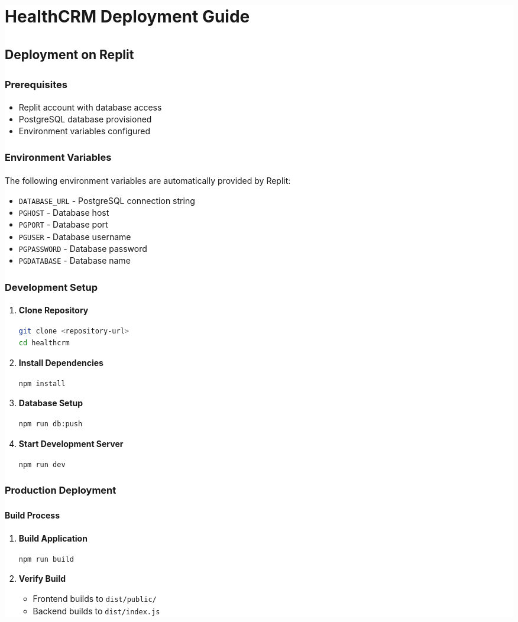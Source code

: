 # HealthCRM Deployment Guide

## Deployment on Replit

### Prerequisites
- Replit account with database access
- PostgreSQL database provisioned
- Environment variables configured

### Environment Variables
The following environment variables are automatically provided by Replit:
- `DATABASE_URL` - PostgreSQL connection string
- `PGHOST` - Database host
- `PGPORT` - Database port
- `PGUSER` - Database username
- `PGPASSWORD` - Database password
- `PGDATABASE` - Database name

### Development Setup
1. **Clone Repository**
   ```bash
   git clone <repository-url>
   cd healthcrm
   ```

2. **Install Dependencies**
   ```bash
   npm install
   ```

3. **Database Setup**
   ```bash
   npm run db:push
   ```

4. **Start Development Server**
   ```bash
   npm run dev
   ```

### Production Deployment

#### Build Process
1. **Build Application**
   ```bash
   npm run build
   ```

2. **Verify Build**
   - Frontend builds to `dist/public/`
   - Backend builds to `dist/index.js`
